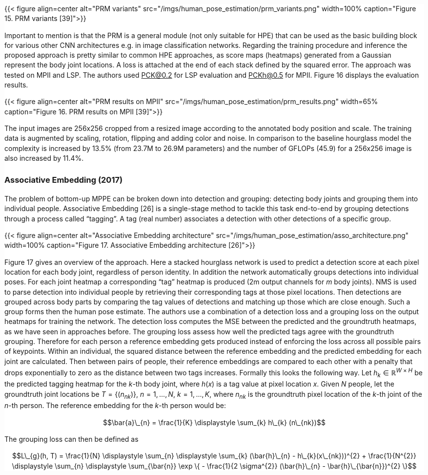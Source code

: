 {{< figure align=center alt="PRM variants" src="/imgs/human_pose_estimation/prm_variants.png" width=100% caption="Figure 15. PRM variants [39]">}}

Important to mention is that the PRM is a general module (not only suitable for HPE) that can be used as the basic building block for various other CNN architectures e.g. in image classification networks. Regarding the training procedure and inference the proposed approach is pretty similar to common HPE approaches, as score maps (heatmaps) generated from a Gaussian represent the body joint locations. A loss is attached at the end of each stack defined by the squared error. The approach was tested on MPII and LSP. The authors used PCK@0.2 for LSP evaluation and PCKh@0.5 for MPII. Figure 16 displays the evaluation results.

{{< figure align=center alt="PRM results on MPII" src="/imgs/human_pose_estimation/prm_results.png" width=65% caption="Figure 16. PRM results on MPII [39]">}}

The input images are 256x256 cropped from a resized image according to the annotated body position and scale. The training data is augmented by scaling, rotation, flipping and adding color and noise. In comparison to the baseline hourglass model the complexity is increased by 13.5% (from 23.7M to 26.9M parameters) and the number of GFLOPs (45.9) for a 256x256 image is also increased by 11.4%.

### Associative Embedding (2017)

The problem of bottom-up MPPE can be broken down into detection and grouping: detecting body joints and grouping them into individual people. Associative Embedding [26] is a single-stage method to tackle this task end-to-end by grouping detections through a process called “tagging”. A tag (real number) associates a detection with other detections of a specific group.

{{< figure align=center alt="Associative Embedding architecture" src="/imgs/human_pose_estimation/asso_architecture.png" width=100% caption="Figure 17. Associative Embedding architecture [26]">}}

Figure 17 gives an overview of the approach. Here a stacked hourglass network is used to predict a detection score at each pixel location for each body joint, regardless of person identity. In addition the network automatically groups detections into individual poses. For each joint heatmap a corresponding “tag” heatmap is produced (2m output channels for $m$ body joints). NMS is used to parse detection into individual people by retrieving their corresponding tags at those pixel locations. Then detections are grouped across body parts by comparing the tag values of detections and matching up those which are close enough. Such a group forms then the human pose estimate. The authors use a combination of a detection loss and a grouping loss on the output heatmaps for training the network. The detection loss computes the MSE between the predicted and the groundtruth heatmaps, as we have seen in approaches before. The grouping loss assess how well the predicted tags agree with the groundtruth grouping. Therefore for each person a reference embedding gets produced instead of enforcing the loss across all possible pairs of keypoints. Within an individual, the squared distance between the reference embedding and the predicted embedding for each joint are calculated. Then between pairs of people, their reference embeddings are compared to each other with a penalty that drops exponentially to zero as the distance between two tags increases. Formally this looks the following way. Let $h_{k} \in \mathbb{R}^{W \times H}$ be the predicted tagging heatmap for the $k$-th body joint, where $h(x)$ is a tag value at pixel location $x$. Given $N$ people, let the groundtruth joint locations be $T=\{(n_{nk})\}$, $n=1,...,N$, $k=1,...,K$, where $n_{nk}$ is the groundtruth pixel location of the $k$-th joint of the $n$-th person. The reference embedding for the $k$-th person would be:

$$\bar{a}\_{n} = \frac{1}{K} \displaystyle \sum_{k} h\_{k} (n\_{nk})$$

The grouping loss can then be defined as

$$L\_{g}(h, T) = \frac{1}{N} \displaystyle \sum_{n} \displaystyle \sum_{k} (\bar{h}\_{n} - h\_{k}(x\_{nk}))^{2} + \frac{1}{N^{2}} \displaystyle \sum_{n} \displaystyle \sum_{\bar{n}} \exp \{ - \frac{1}{2 \sigma^{2}} (\bar{h}\_{n} - \bar{h}\_{\bar{n}})^{2} \}$$
